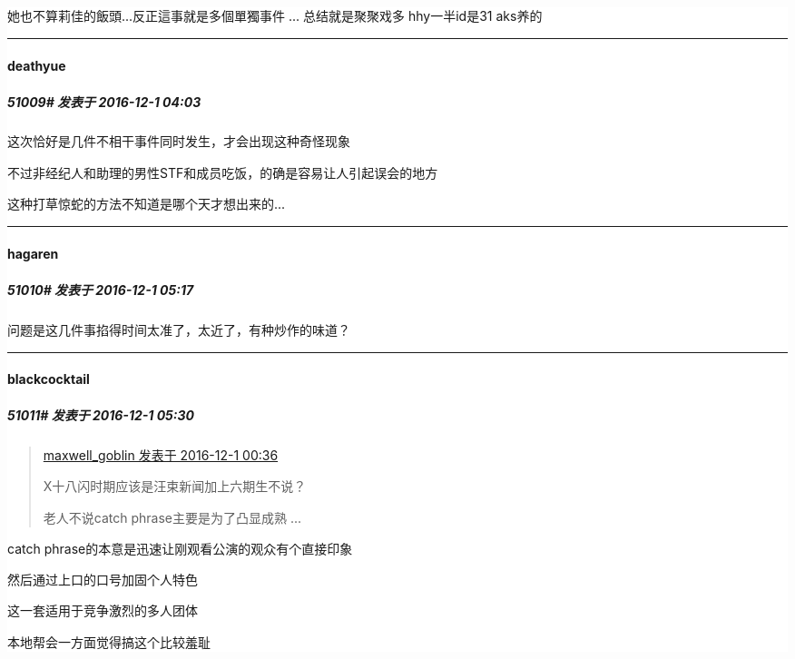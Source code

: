 她也不算莉佳的飯頭...反正這事就是多個單獨事件 ...</blockquote>
总结就是聚聚戏多
hhy一半id是31 aks养的







*****

####  deathyue  
##### 51009#       发表于 2016-12-1 04:03




这次恰好是几件不相干事件同时发生，才会出现这种奇怪现象

不过非经纪人和助理的男性STF和成员吃饭，的确是容易让人引起误会的地方

这种打草惊蛇的方法不知道是哪个天才想出来的...







*****

####  hagaren  
##### 51010#       发表于 2016-12-1 05:17




问题是这几件事掐得时间太准了，太近了，有种炒作的味道？







*****

####  blackcocktail  
##### 51011#       发表于 2016-12-1 05:30



<blockquote><a href="httphttps://bbs.saraba1st.com/2b/forum.php?mod=redirect&amp;goto=findpost&amp;pid=34341001&amp;ptid=1105387" target="_blank">maxwell_goblin 发表于 2016-12-1 00:36</a>

X十八闪时期应该是汪束新闻加上六期生不说？


老人不说catch phrase主要是为了凸显成熟 ...</blockquote>
catch phrase的本意是迅速让刚观看公演的观众有个直接印象

然后通过上口的口号加固个人特色

这一套适用于竞争激烈的多人团体

本地帮会一方面觉得搞这个比较羞耻

